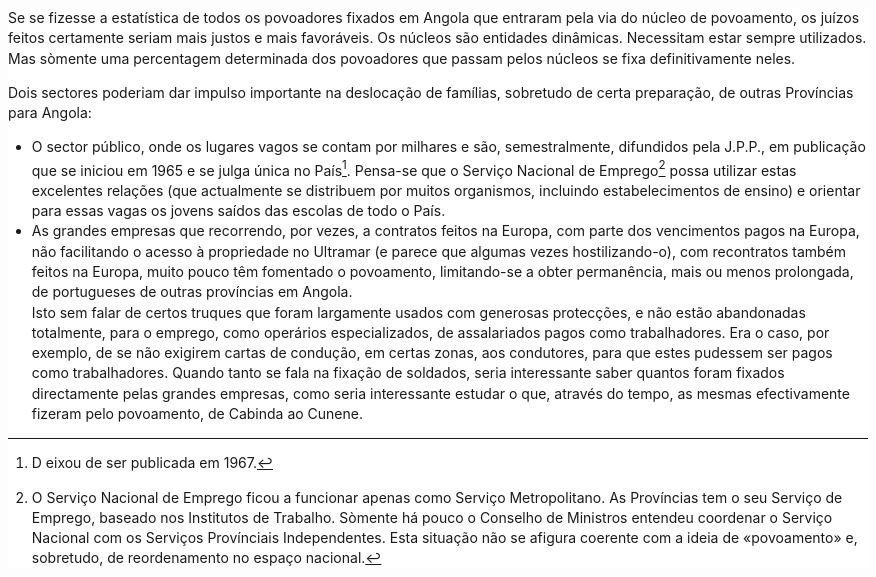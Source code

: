 [^a24]: E spera-se que a Cela já não constitua motivo de discussão, depois de ter sido solicitada a criação de novo
Distrito com base nela, e depois de ter sido elevada a cidade, a vila de Santa Comba. A estabilidade da Cela iniciou-se
com a orientação que se deu para a normalização da sua vida, extinguindo paternalismos que existiam, e com o sucesso da
passagem ao sector privado, com arbitragem da Junta Provincial de Povoamento, da Fábrica de Lacticínios, após aprovação
em Conselho Legislativo do respectivo esquema, e concurso público, condicionado a bases estudadas no Conselho Económico
e Social. O sucesso da solução é confirmado pela recente, e prevista, passagem ao sector privado da Fábrica de
Lacticínios do Huambo.

Se se fizesse a estatística de todos os povoadores fixados em Angola que entraram pela via do núcleo de povoamento, os
juízos feitos certamente seriam mais justos e mais favoráveis. Os núcleos são entidades dinâmicas. Necessitam estar
sempre utilizados. Mas sòmente uma percentagem determinada dos povoadores que passam pelos núcleos se fixa
definitivamente neles.

Dois sectores poderiam dar impulso importante na deslocação de famílias, sobretudo de certa preparação, de outras
Províncias para Angola:

- O sector público, onde os lugares vagos se contam por milhares e são, semestralmente, difundidos pela J.P.P., em
  publicação que se iniciou em 1965 e se julga única no País[^a25]. Pensa-se que o Serviço Nacional de Emprego[^a26] possa
  utilizar estas excelentes relações (que actualmente se distribuem por muitos organismos, incluindo estabelecimentos de
  ensino) e orientar para essas vagas os jovens saídos das escolas de todo o País.
- As grandes empresas que recorrendo, por vezes, a contratos feitos na Europa, com parte dos vencimentos pagos na
  Europa, não facilitando o acesso à propriedade no Ultramar (e parece que algumas vezes hostilizando-o), com
  recontratos também feitos na Europa, muito pouco têm fomentado o povoamento, limitando-se a obter permanência, mais ou
  menos prolongada, de portugueses de outras províncias em Angola.
  <br/>
  Isto sem falar de certos truques que foram largamente usados com generosas protecções, e não estão abandonadas
  totalmente, para o emprego, como operários especializados, de assalariados pagos como trabalhadores. Era o caso, por
  exemplo, de se não exigirem cartas de condução, em certas zonas, aos condutores, para que estes pudessem ser pagos
  como trabalhadores. Quando tanto se fala na fixação de soldados, seria interessante saber quantos foram fixados
  directamente pelas grandes empresas, como seria interessante estudar o que, através do tempo, as mesmas efectivamente
  fizeram pelo povoamento, de Cabinda ao Cunene.

[^a25]: D eixou de ser publicada em 1967.

[^a26]: O  Serviço Nacional de Emprego ficou a funcionar apenas como Serviço Metropolitano. As Províncias tem o seu Serviço
de Emprego, baseado nos Institutos de Trabalho. Sòmente há pouco o Conselho de Ministros entendeu coordenar o Serviço
Nacional com os Serviços Provínciais Independentes. Esta situação não se afigura coerente com a ideia de «povoamento» e,
sobretudo, de reordenamento no espaço nacional.


[^a1]: Preparado pelo então Major CEM Ramires de Oliveira e pelos Drs. Júlio Monteiro e Teixeira de Sousa, em conformidade
[^a2]: Estadistas que foram, anos atrás, os grandes doutrinadores do indigenato, tem sido, nos últimos tempos,
[^a3]: Não se compreende que isso é a negação da nossa política ultramarina. A segurança pelo equilíbrio étnico
[^a4]: O contraste entre a facilidade de acesso ao emprego oficial e ao emprego privado, e entre o ambiente de convivência
[^a5]: Infelizmente, a lição não parece ter colhido. Desinteresse? Oportunismo demagógico esquecendo a «maioria
[^a6]: Alude-se à apresentação de Alexandre Taty, ex-ministro do Armamento da UPA, e de seus companheiros, que constituiu
[^a7]: Aproveitamento no sentido nacional ou provincial, e não apenas distrital. São de Cabinda o Secretário Provincial de
[^a8]: Esta doutrina, que não chegou a ser posta em prática pelas autoridades militares de Angola, está a ter êxito na
[^a9]: Considera-se muito útil conceder o estatuto de cidade a Teixeira de Sousa e insuflar-lhe o progresso possível.
[^a10]: Até Outubro de 1966
[^a10]: Em Abril de 1967. Posteriormente, denotando enfraquecimento da resistência psíquica das populações, e confirmando
[^a11]: É desejável que o Quadro Comum evolua ràpidamente para um Quadro Nacional.
[^a13]: No tempo do Secretário Provincial da Educação, Dr. Castilho Soares, no Governo do General Deslandes
[^a14]: Tem continuado a ser notável o comportamento dos monitores, o que honra a sua preparação e a estrutura em que se
[^a15]: Supõe-se que este ensino que entretanto sofreu certa expansão, ficará estruturado em 1970.
[^a16]: Está já publicado o relatório da Secretaria Provincial de Educação relativo a 1967/68 e também a Estatística da
[^a17]: A percentagem de escolarização, nas mesmas bases, subiu em Angola para 35%, e de alunos do sexo feminino para 34%,
[^a18]: Alguns destes aspectos foram posteriormente ultrapassados. O panorama tende, felizmente, a modificar-se.
[^a19]: Não se conhece relatório posterior.
[2]: images/conjuntura_2.jpg
[^a20]: Infelizmente, assim deixou de ser. A autarquização que estava em curso não prosseguiu com o mesmo entusiasmo. A
[^a21]: Esquemas mais ambiciosos, decalcados de solução brasileira, foram anunciados. Entretanto, teria sido pràticamente
[^a22]: U ma vez mais foi lançada a ideia da segurança pelo equilíbrio étnico: o Ultramar precisaria de um milhão de
[^a23]: U m sistema de rendição diferente do actual pode fixar oficiais, sargentos e at6 cabos (com suas famílias) no
[^a27]: A  criação recente do Secretariado Nacional de Emigração parece vir ao encontro destas necessidades.
[^a28]: I nfelizmente, passaram-se quatro anos, sem que se avançasse quanto ao Corporativismo e quanto à Previdência.
[^a29]: E m conformidade com parecer, em Plenário, do Conselho Ultramarino, foi criada, em 1970, uma Secretaria Provincial
[^a30]: P arece que esta medida, promulgada por Diploma Legislativo, levado a conselho Legislativo, está suspensa por mero
[^a31]: Em 1967 os mercados rurais transaccionaram 111.867 toneladas de produtos no valor de 465.159 contos.
[3]: images/conjuntura_3.jpg
[^a32]: I nfelizmente, passou a interessar-se novamente o funcionário administrativo na cobrança do imposto geral mínimo,
[^a33]: Tendo havido necessidade, após a abertura da frente leste, de estreitar a coordenação civil/militar, optou-se por
[4]: images/conjuntura_4.jpg
[^a34]: Na Metrópole, acaba de se integrar a Polícia de Viação e Trânsito na Guarda Nacional Republicana. Talvez seja um
[^a35]: Foi integrada em 1967.
[^a36]: Estão já montados e a funcionar estes meios de rádio. Infelizmente, a organização da Rádio Oficial não acompanhou
[^a37]: A restruturação referida foi já, enfim, legislada e, crê-se, concretizada.
[5]: images/conjuntura_5.jpg
[^a38]: E m nota da 1.ª edição desta conferência, escrevia-se: «Considera-se que a criação de novos Distritos no Leste e no
[^a39]: Não se tem conhecimento de ter progredido a autarquização. Hesitar-se-á em relação à nova Lei Orgânica e à
[6]: images/conjuntura_6.jpg
[^a40]: Este ponto de vista, exposto com certa ousadia em Abril 1967, acabou por ser opinião corrente, alguns anos depois.
[7]: images/conjuntura_7.jpg
[8]: images/conjuntura_8.jpg
[^a41]: Nunca mais se ouviu falar de carta geológica de Angola. Moçambique parece ter, recentemente, contratado, com uma
[^a42]: Assim aconteceu. E, para já, os petróleos de Cabinda vieram abrir novos horizontes e, certamente, também levantar
[^a43]: A  prova da razão que assistia a Angola e aos seus Serviços é que, com a alteração na Administração da Companhia,
[9]: images/conjuntura_9.jpg
[^a44]: F oi, em 1963, criado em Angola um Grupo de Trabalho para seguir este importante assunto. E prepararam-se em Angola
[^a45]: P arece que, quanto ao monopólio do comércio, a situação estabilizou, no licenciamento dos estabelecimentos feitos,
[^a46]: A  Imprensa tem dado conta das grandes exportações de minério de Cassinga.
[^a47]: N unca mais se ouviu falar nos jazigos de potássio de Cabinda, que se afirmava serem de extraordinário interesse.
[10]: images/conjuntura_10.jpg
[11]: images/conjuntura_11.jpg
[^a48]: F oram já tomadas, pelo Governo Central, medidas do tipo citado, algumas parcelares.
[^a49]: A pesar desta convicção, a balança de pagamentos tem-se deteriorado, ùltimamente também por via dos *déficits* da
[12]: images/conjuntura_12.jpg
[13]: images/conjuntura_13.jpg
[14]: images/conjuntura_14.jpg
[15]: images/conjuntura_15.jpg
[^a50]: E sta política foi posteriormente abandonada. Crê-se, de resto, haver ideias diferentes acerca desta doutrina, que
[^a51]: A lusão ao Plano Odendaal e suas naturais repercussões no Sul de Angola.
[^a52]: E xcepção feita às Forças Armadas, que têm dado um alto exemplo de compreensão da interacção entre o que se pensa e
[^a53]: S egundo notícia recente o General Kaúlza de Arriaga, em resposta a uma pergunta sobre baixas causadas ao inimigo,